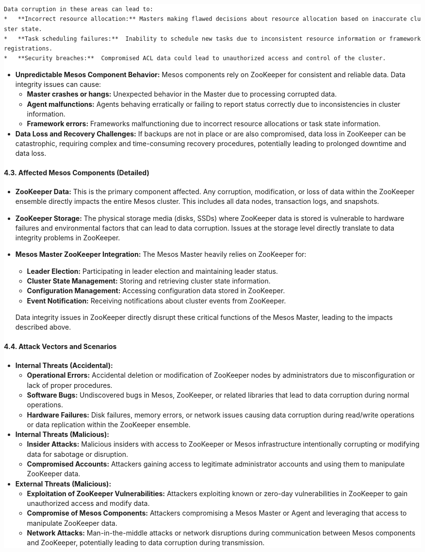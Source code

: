     Data corruption in these areas can lead to:
    *   **Incorrect resource allocation:** Masters making flawed decisions about resource allocation based on inaccurate cluster state.
    *   **Task scheduling failures:**  Inability to schedule new tasks due to inconsistent resource information or framework registrations.
    *   **Security breaches:**  Compromised ACL data could lead to unauthorized access and control of the cluster.
*   **Unpredictable Mesos Component Behavior:**  Mesos components rely on ZooKeeper for consistent and reliable data. Data integrity issues can cause:
    *   **Master crashes or hangs:**  Unexpected behavior in the Master due to processing corrupted data.
    *   **Agent malfunctions:**  Agents behaving erratically or failing to report status correctly due to inconsistencies in cluster information.
    *   **Framework errors:**  Frameworks malfunctioning due to incorrect resource allocations or task state information.
*   **Data Loss and Recovery Challenges:**  If backups are not in place or are also compromised, data loss in ZooKeeper can be catastrophic, requiring complex and time-consuming recovery procedures, potentially leading to prolonged downtime and data loss.

#### 4.3. Affected Mesos Components (Detailed)

*   **ZooKeeper Data:** This is the primary component affected. Any corruption, modification, or loss of data within the ZooKeeper ensemble directly impacts the entire Mesos cluster. This includes all data nodes, transaction logs, and snapshots.
*   **ZooKeeper Storage:** The physical storage media (disks, SSDs) where ZooKeeper data is stored is vulnerable to hardware failures and environmental factors that can lead to data corruption. Issues at the storage level directly translate to data integrity problems in ZooKeeper.
*   **Mesos Master ZooKeeper Integration:** The Mesos Master heavily relies on ZooKeeper for:
    *   **Leader Election:**  Participating in leader election and maintaining leader status.
    *   **Cluster State Management:**  Storing and retrieving cluster state information.
    *   **Configuration Management:**  Accessing configuration data stored in ZooKeeper.
    *   **Event Notification:**  Receiving notifications about cluster events from ZooKeeper.

    Data integrity issues in ZooKeeper directly disrupt these critical functions of the Mesos Master, leading to the impacts described above.

#### 4.4. Attack Vectors and Scenarios

*   **Internal Threats (Accidental):**
    *   **Operational Errors:**  Accidental deletion or modification of ZooKeeper nodes by administrators due to misconfiguration or lack of proper procedures.
    *   **Software Bugs:**  Undiscovered bugs in Mesos, ZooKeeper, or related libraries that lead to data corruption during normal operations.
    *   **Hardware Failures:**  Disk failures, memory errors, or network issues causing data corruption during read/write operations or data replication within the ZooKeeper ensemble.
*   **Internal Threats (Malicious):**
    *   **Insider Attacks:**  Malicious insiders with access to ZooKeeper or Mesos infrastructure intentionally corrupting or modifying data for sabotage or disruption.
    *   **Compromised Accounts:**  Attackers gaining access to legitimate administrator accounts and using them to manipulate ZooKeeper data.
*   **External Threats (Malicious):**
    *   **Exploitation of ZooKeeper Vulnerabilities:**  Attackers exploiting known or zero-day vulnerabilities in ZooKeeper to gain unauthorized access and modify data.
    *   **Compromise of Mesos Components:**  Attackers compromising a Mesos Master or Agent and leveraging that access to manipulate ZooKeeper data.
    *   **Network Attacks:**  Man-in-the-middle attacks or network disruptions during communication between Mesos components and ZooKeeper, potentially leading to data corruption during transmission.
